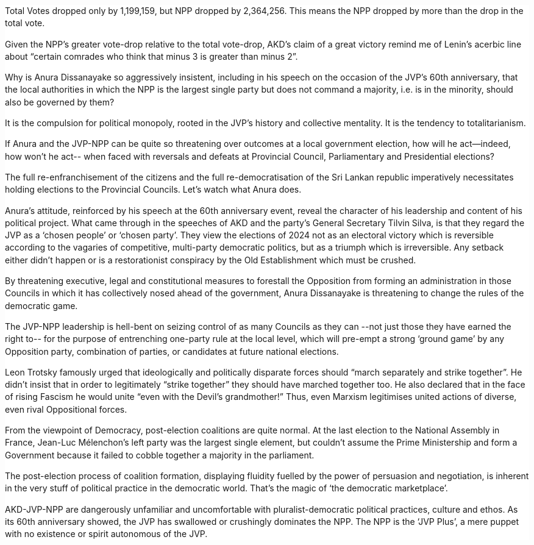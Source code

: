 Total Votes dropped only by 1,199,159, but NPP dropped by 2,364,256. This means the NPP dropped by more than the drop in the total vote.

Given the NPP’s greater vote-drop relative to the total vote-drop, AKD’s claim of a great victory remind me of Lenin’s acerbic line about “certain comrades who think that minus 3 is greater than minus 2”.

Why is Anura Dissanayake so aggressively insistent, including in his speech on the occasion of the JVP’s 60th anniversary, that the local authorities in which the NPP is the largest single party but does not command a majority, i.e. is in the minority, should also be governed by them?

It is the compulsion for political monopoly, rooted in the JVP’s history and collective mentality. It is the tendency to totalitarianism.

If Anura and the JVP-NPP can be quite so threatening over outcomes at a local government election, how will he act—indeed, how won’t he act-- when faced with reversals and defeats at Provincial Council, Parliamentary and Presidential elections?

The full re-enfranchisement of the citizens and the full re-democratisation of the Sri Lankan republic imperatively necessitates holding elections to the Provincial Councils. Let’s watch what Anura does.

Anura’s attitude, reinforced by his speech at the 60th anniversary event, reveal the character of his leadership and content of his political project. What came through in the speeches of AKD and the party’s General Secretary Tilvin Silva, is that they regard the JVP as a ‘chosen people’ or ‘chosen party’. They view the elections of 2024 not as an electoral victory which is reversible according to the vagaries of competitive, multi-party democratic politics, but as a triumph which is irreversible. Any setback either didn’t happen or is a restorationist conspiracy by the Old Establishment which must be crushed.

By threatening executive, legal and constitutional measures to forestall the Opposition from forming an administration in those Councils in which it has collectively nosed ahead of the government, Anura Dissanayake is threatening to change the rules of the democratic game.

The JVP-NPP leadership is hell-bent on seizing control of as many Councils as they can --not just those they have earned the right to-- for the purpose of entrenching one-party rule at the local level, which will pre-empt a strong ‘ground game’ by any Opposition party, combination of parties, or candidates at future national elections.

Leon Trotsky famously urged that ideologically and politically disparate forces should “march separately and strike together”. He didn’t insist that in order to legitimately “strike together” they should have marched together too. He also declared that in the face of rising Fascism he would unite “even with the Devil’s grandmother!” Thus, even Marxism legitimises united actions of diverse, even rival Oppositional forces.

From the viewpoint of Democracy, post-election coalitions are quite normal. At the last election to the National Assembly in France, Jean-Luc Mélenchon’s left party was the largest single element, but couldn’t assume the Prime Ministership and form a Government because it failed to cobble together a majority in the parliament.

The post-election process of coalition formation, displaying fluidity fuelled by the power of persuasion and negotiation, is inherent in the very stuff of political practice in the democratic world. That’s the magic of ‘the democratic marketplace’.

AKD-JVP-NPP are dangerously unfamiliar and uncomfortable with pluralist-democratic political practices, culture and ethos. As its 60th anniversary showed, the JVP has swallowed or crushingly dominates the NPP. The NPP is the ‘JVP Plus’, a mere puppet with no existence or spirit autonomous of the JVP.
